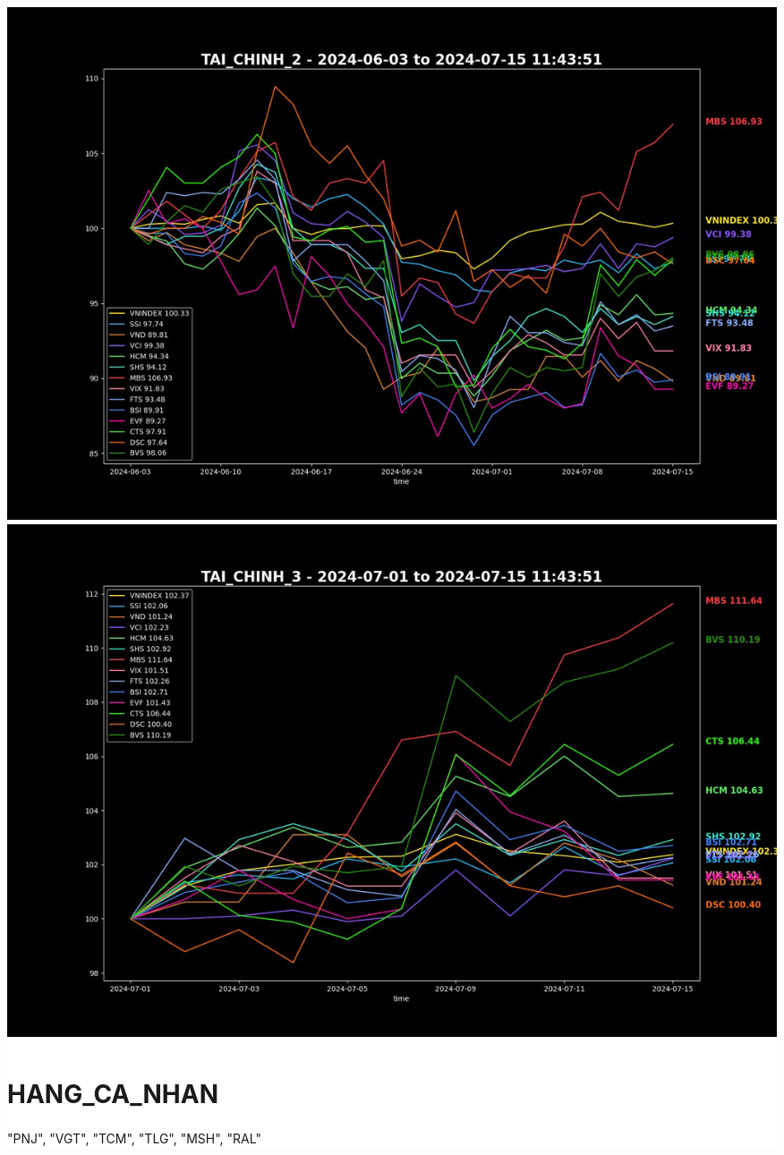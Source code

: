!["TAI_CHINH_2"](images/TAI_CHINH_2.jpg)
!["TAI_CHINH_3"](images/TAI_CHINH_3.jpg)
# HANG_CA_NHAN
"PNJ", "VGT", "TCM", "TLG", "MSH", "RAL"